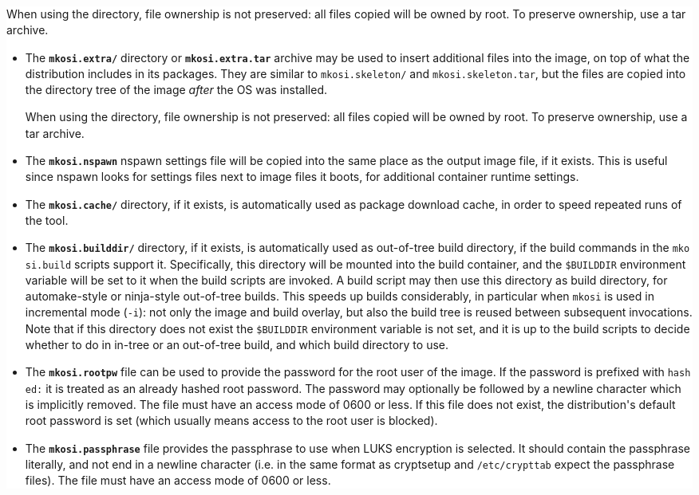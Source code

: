   When using the directory, file ownership is not preserved: all files
  copied will be owned by root. To preserve ownership, use a tar
  archive.

* The **`mkosi.extra/`** directory or **`mkosi.extra.tar`** archive
  may be used to insert additional files into the image, on top of
  what the distribution includes in its packages. They are similar to
  `mkosi.skeleton/` and `mkosi.skeleton.tar`, but the files are copied
  into the directory tree of the image *after* the OS was installed.

  When using the directory, file ownership is not preserved: all files
  copied will be owned by root. To preserve ownership, use a tar
  archive.

* The **`mkosi.nspawn`** nspawn settings file will be copied into the same place as the output image file, if
  it exists. This is useful since nspawn looks for settings files next to image files it boots, for
  additional container runtime settings.

* The **`mkosi.cache/`** directory, if it exists, is automatically used as package download cache, in order
  to speed repeated runs of the tool.

* The **`mkosi.builddir/`** directory, if it exists, is automatically used as out-of-tree build directory, if
  the build commands in the `mkosi.build` scripts support it. Specifically, this directory will be mounted
  into the build container, and the `$BUILDDIR` environment variable will be set to it when the build scripts
  are invoked. A build script may then use this directory as build directory, for automake-style or
  ninja-style out-of-tree builds. This speeds up builds considerably, in particular when `mkosi` is used in
  incremental mode (`-i`): not only the image and build overlay, but also the build tree is reused between
  subsequent invocations. Note that if this directory does not exist the `$BUILDDIR` environment variable is
  not set, and it is up to the build scripts to decide whether to do in in-tree or an out-of-tree build, and
  which build directory to use.

* The **`mkosi.rootpw`** file can be used to provide the password for the root user of the image. If the
  password is prefixed with `hashed:` it is treated as an already hashed root password. The password may
  optionally be followed by a newline character which is implicitly removed. The file must have an access
  mode of 0600 or less. If this file does not exist, the distribution's default root password is set (which
  usually means access to the root user is blocked).

* The **`mkosi.passphrase`** file provides the passphrase to use when
  LUKS encryption is selected. It should contain the passphrase
  literally, and not end in a newline character (i.e. in the same
  format as cryptsetup and `/etc/crypttab` expect the passphrase
  files). The file must have an access mode of 0600 or less.
